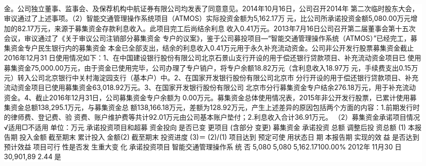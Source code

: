 金。公司独立董事、监事会、及保荐机构中航证券有限公司均发表了同意意见。2014年10月16日，公司召开2014年
第二次临时股东大会，审议通过了上述事项。（2）智能交通管理操作系统项目（ATMOS）实际投资金额为5,162.17万
元，比公司所承诺投资金额5,080.00万元增加的82.17万元，来源于募集资金存款利息收入。此项目完工后尚结余利息
收入0.41万元。2013年7月16日公司召开第二届董事会第十五次会议，审议通过了《关于审议公司注销部分募集资金
专户的议案》，鉴于公司募投项目—“智能交通管理操作系统（ATMOS）”已经完工，募集资金专户民生银行内的募集资金
本金已全部支出，结余的利息收入0.41万元用于永久补充流动资金。公司非公开发行股票募集资金截止2016年12月31
日使用情况如下：1、在中国建设银行股份有限公司北京石景山支行开设的用于偿还银行贷款项目、补充流动资金项目已
使用募集资金75,000.00万元，由于资金已使用完毕，公司办理了专户销户，将专户余额18.82万元（含利息收入18.97万
元，手续费支出0.15万元）转入公司北京银行中关村海淀园支行（基本户）中。2、在国家开发银行股份有限公司北京市
分行开设的用于偿还银行贷款项目、补充流动资金项目已使用募集资金63,018.92万元。3、在国家开发银行股份有限公司
北京市分行募集资金专户结余276.18万元，用于补充流动资金。4、截止2016年12月31日，公司募集资金专户余额为
0.00万元。募集资金总体使用情况表，2015年非公开发行股票，已累计使用募集资金总额138,295.1万元，与募集资金总
额138,166.18万元，差额为128.92万元，产生上述差异的原因包括两个方面的内容：1.前期发行时的律师费、登记费、验
资费、账户维护费等共计92.01万元由公司基本账户垫付；2.利息收入合计36.91万元。
（2）募集资金承诺项目情况
√适用□不适用
单位：万元
承诺投资项目和超募
资金投向
是否已变
更项目
(含部分
变更)
募集资金
承诺投资
总额
调整后投
资总额
(1)
本报告期
投入金额
截至期末
累计投入
金额(2)
截至期末
投资进度
(3)＝
(2)/(1)
项目达到
预定可使
用状态日
期
本报告期
实现的效
益
是否达到
预计效益
项目可行
性是否发
生重大变
化
承诺投资项目
智能交通管理操作系
统
否
5,080
5,080
5,162.17100.00%
2012年
11月30
日
30,901,89
2.44
是